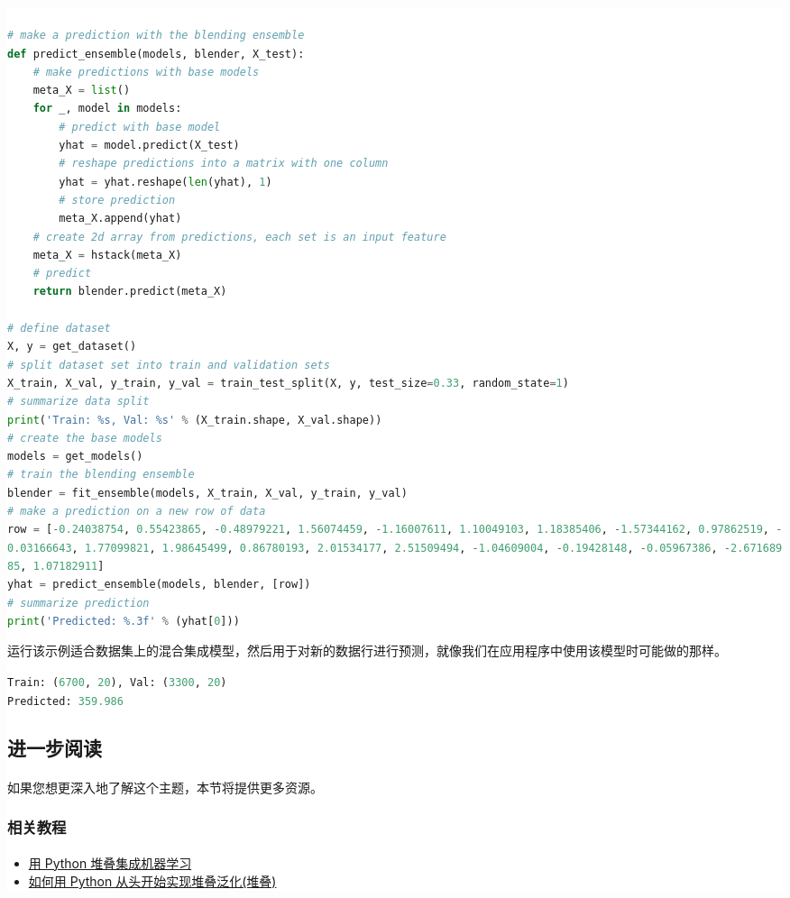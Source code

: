```py

# make a prediction with the blending ensemble
def predict_ensemble(models, blender, X_test):
	# make predictions with base models
	meta_X = list()
	for _, model in models:
		# predict with base model
		yhat = model.predict(X_test)
		# reshape predictions into a matrix with one column
		yhat = yhat.reshape(len(yhat), 1)
		# store prediction
		meta_X.append(yhat)
	# create 2d array from predictions, each set is an input feature
	meta_X = hstack(meta_X)
	# predict
	return blender.predict(meta_X)

# define dataset
X, y = get_dataset()
# split dataset set into train and validation sets
X_train, X_val, y_train, y_val = train_test_split(X, y, test_size=0.33, random_state=1)
# summarize data split
print('Train: %s, Val: %s' % (X_train.shape, X_val.shape))
# create the base models
models = get_models()
# train the blending ensemble
blender = fit_ensemble(models, X_train, X_val, y_train, y_val)
# make a prediction on a new row of data
row = [-0.24038754, 0.55423865, -0.48979221, 1.56074459, -1.16007611, 1.10049103, 1.18385406, -1.57344162, 0.97862519, -0.03166643, 1.77099821, 1.98645499, 0.86780193, 2.01534177, 2.51509494, -1.04609004, -0.19428148, -0.05967386, -2.67168985, 1.07182911]
yhat = predict_ensemble(models, blender, [row])
# summarize prediction
print('Predicted: %.3f' % (yhat[0]))
```

运行该示例适合数据集上的混合集成模型，然后用于对新的数据行进行预测，就像我们在应用程序中使用该模型时可能做的那样。

```py
Train: (6700, 20), Val: (3300, 20)
Predicted: 359.986
```

## 进一步阅读

如果您想更深入地了解这个主题，本节将提供更多资源。

### 相关教程

*   [用 Python 堆叠集成机器学习](https://machinelearningmastery.com/stacking-ensemble-machine-learning-with-python/)
*   [如何用 Python 从头开始实现堆叠泛化(堆叠)](https://machinelearningmastery.com/implementing-stacking-scratch-python/)
